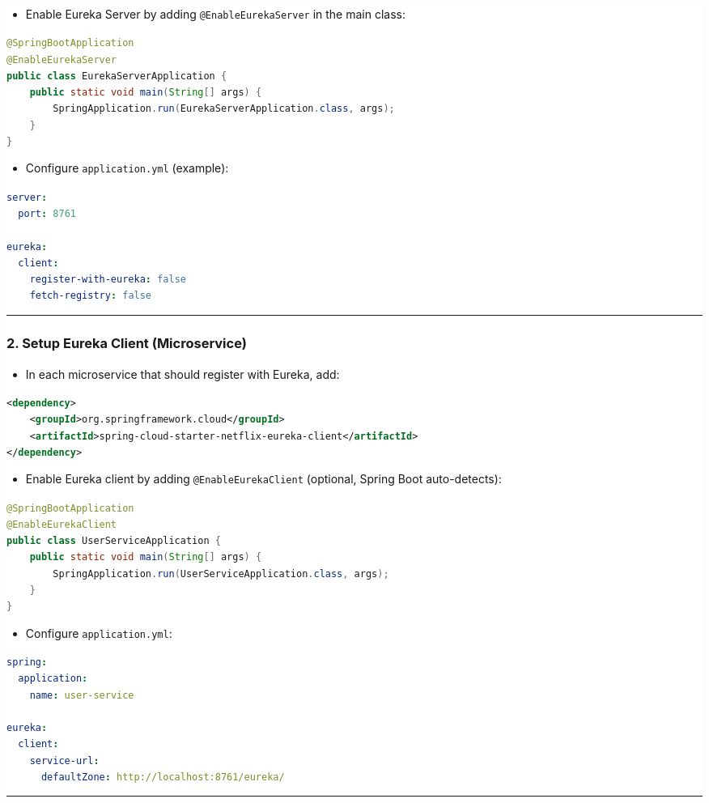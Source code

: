 * Enable Eureka Server by adding `@EnableEurekaServer` in the main class:

```java
@SpringBootApplication
@EnableEurekaServer
public class EurekaServerApplication {
    public static void main(String[] args) {
        SpringApplication.run(EurekaServerApplication.class, args);
    }
}
```

* Configure `application.yml` (example):

```yaml
server:
  port: 8761

eureka:
  client:
    register-with-eureka: false
    fetch-registry: false
```

---

### 2. Setup Eureka Client (Microservice)

* In each microservice that should register with Eureka, add:

```xml
<dependency>
    <groupId>org.springframework.cloud</groupId>
    <artifactId>spring-cloud-starter-netflix-eureka-client</artifactId>
</dependency>
```

* Enable Eureka client by adding `@EnableEurekaClient` (optional, Spring Boot auto-detects):

```java
@SpringBootApplication
@EnableEurekaClient
public class UserServiceApplication {
    public static void main(String[] args) {
        SpringApplication.run(UserServiceApplication.class, args);
    }
}
```

* Configure `application.yml`:

```yaml
spring:
  application:
    name: user-service

eureka:
  client:
    service-url:
      defaultZone: http://localhost:8761/eureka/
```

---